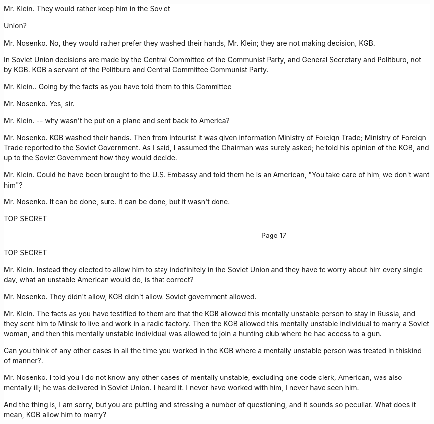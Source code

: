 Mr. Klein. They would rather keep him in the Soviet

Union?

Mr. Nosenko. No, they would rather prefer they washed their hands, Mr. Klein; they are not making decision, KGB.

In Soviet Union decisions are made by the Central Committee of the Communist Party, and General Secretary and Politburo, not by KGB. KGB a servant of the Politburo and Central Committee Communist Party.

Mr. Klein.. Going by the facts as you have told them to this Committee

Mr. Nosenko. Yes, sir.

Mr. Klein. -- why wasn't he put on a plane and sent back to America?

Mr. Nosenko. KGB washed their hands. Then from Intourist it was given information Ministry of Foreign Trade; Ministry of Foreign Trade reported to the Soviet Government. As I said, I assumed the Chairman was surely asked; he told his opinion of the KGB, and up to the Soviet Government how they would decide.

Mr. Klein. Could he have been brought to the U.S. Embassy and told them he is an American, "You take care of him; we don't want him"?

Mr. Nosenko. It can be done, sure. It can be done, but it wasn't done.

TOP SECRET


-------------------------------------------------------------------------------- Page 17

TOP SECRET

Mr. Klein. Instead they elected to allow him to stay
indefinitely in the Soviet Union and they have to worry about
him every single day, what an unstable American would do, is
that correct?

Mr. Nosenko. They didn't allow, KGB didn't allow. Soviet
government allowed.

Mr. Klein. The facts as you have testified to them are
that the KGB allowed this mentally unstable person to stay
in Russia, and they sent him to Minsk to live and work in a
radio factory. Then the KGB allowed this mentally unstable
individual to marry a Soviet woman, and then this mentally
unstable individual was allowed to join a hunting club where
he had access to a gun.

Can you think of any other cases in all the time you
worked in the KGB where a mentally unstable person was
treated in thiskind of manner?.

Mr. Nosenko. I told you I do not know any other cases
of mentally unstable, excluding one code clerk, American, was
also mentally ill; he was delivered in Soviet Union. I heard
it. I never have worked with him, I never have seen him.

And the thing is, I am sorry, but you are putting and stressing
a number of questioning, and it sounds so peculiar. What does
it mean, KGB allow him to marry?
